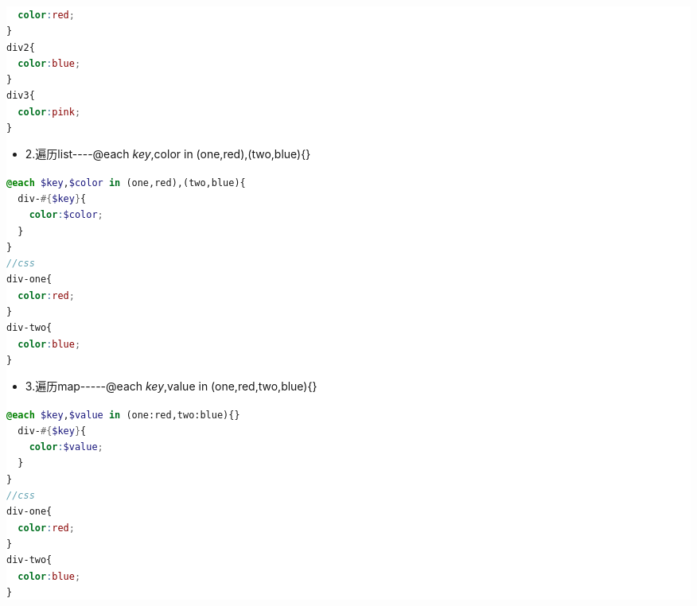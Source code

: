 ```scss
  color:red;
}
div2{
  color:blue;
}
div3{
  color:pink;
}
```
- 2.遍历list----@each $key,$color in (one,red),(two,blue){}
```scss
@each $key,$color in (one,red),(two,blue){
  div-#{$key}{
    color:$color;
  }
}
//css
div-one{
  color:red;
}
div-two{
  color:blue;
}
```
- 3.遍历map-----@each $key,$value in (one,red,two,blue){}
```scss
@each $key,$value in (one:red,two:blue){}
  div-#{$key}{
    color:$value;
  }
}  
//css
div-one{
  color:red;
}
div-two{
  color:blue;
}
```